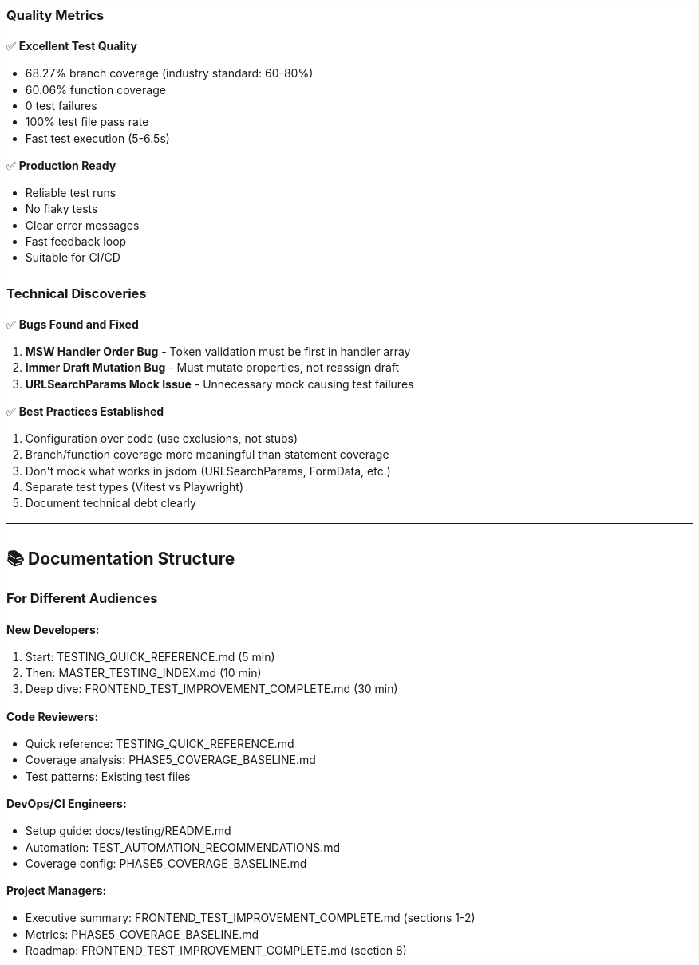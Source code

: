 ### Quality Metrics

✅ **Excellent Test Quality**
- 68.27% branch coverage (industry standard: 60-80%)
- 60.06% function coverage
- 0 test failures
- 100% test file pass rate
- Fast test execution (5-6.5s)

✅ **Production Ready**
- Reliable test runs
- No flaky tests
- Clear error messages
- Fast feedback loop
- Suitable for CI/CD

### Technical Discoveries

✅ **Bugs Found and Fixed**
1. **MSW Handler Order Bug** - Token validation must be first in handler array
2. **Immer Draft Mutation Bug** - Must mutate properties, not reassign draft
3. **URLSearchParams Mock Issue** - Unnecessary mock causing test failures

✅ **Best Practices Established**
1. Configuration over code (use exclusions, not stubs)
2. Branch/function coverage more meaningful than statement coverage
3. Don't mock what works in jsdom (URLSearchParams, FormData, etc.)
4. Separate test types (Vitest vs Playwright)
5. Document technical debt clearly

---

## 📚 Documentation Structure

### For Different Audiences

**New Developers:**
1. Start: TESTING_QUICK_REFERENCE.md (5 min)
2. Then: MASTER_TESTING_INDEX.md (10 min)
3. Deep dive: FRONTEND_TEST_IMPROVEMENT_COMPLETE.md (30 min)

**Code Reviewers:**
- Quick reference: TESTING_QUICK_REFERENCE.md
- Coverage analysis: PHASE5_COVERAGE_BASELINE.md
- Test patterns: Existing test files

**DevOps/CI Engineers:**
- Setup guide: docs/testing/README.md
- Automation: TEST_AUTOMATION_RECOMMENDATIONS.md
- Coverage config: PHASE5_COVERAGE_BASELINE.md

**Project Managers:**
- Executive summary: FRONTEND_TEST_IMPROVEMENT_COMPLETE.md (sections 1-2)
- Metrics: PHASE5_COVERAGE_BASELINE.md
- Roadmap: FRONTEND_TEST_IMPROVEMENT_COMPLETE.md (section 8)
